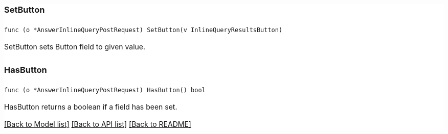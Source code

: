 ### SetButton

`func (o *AnswerInlineQueryPostRequest) SetButton(v InlineQueryResultsButton)`

SetButton sets Button field to given value.

### HasButton

`func (o *AnswerInlineQueryPostRequest) HasButton() bool`

HasButton returns a boolean if a field has been set.


[[Back to Model list]](../README.md#documentation-for-models) [[Back to API list]](../README.md#documentation-for-api-endpoints) [[Back to README]](../README.md)



